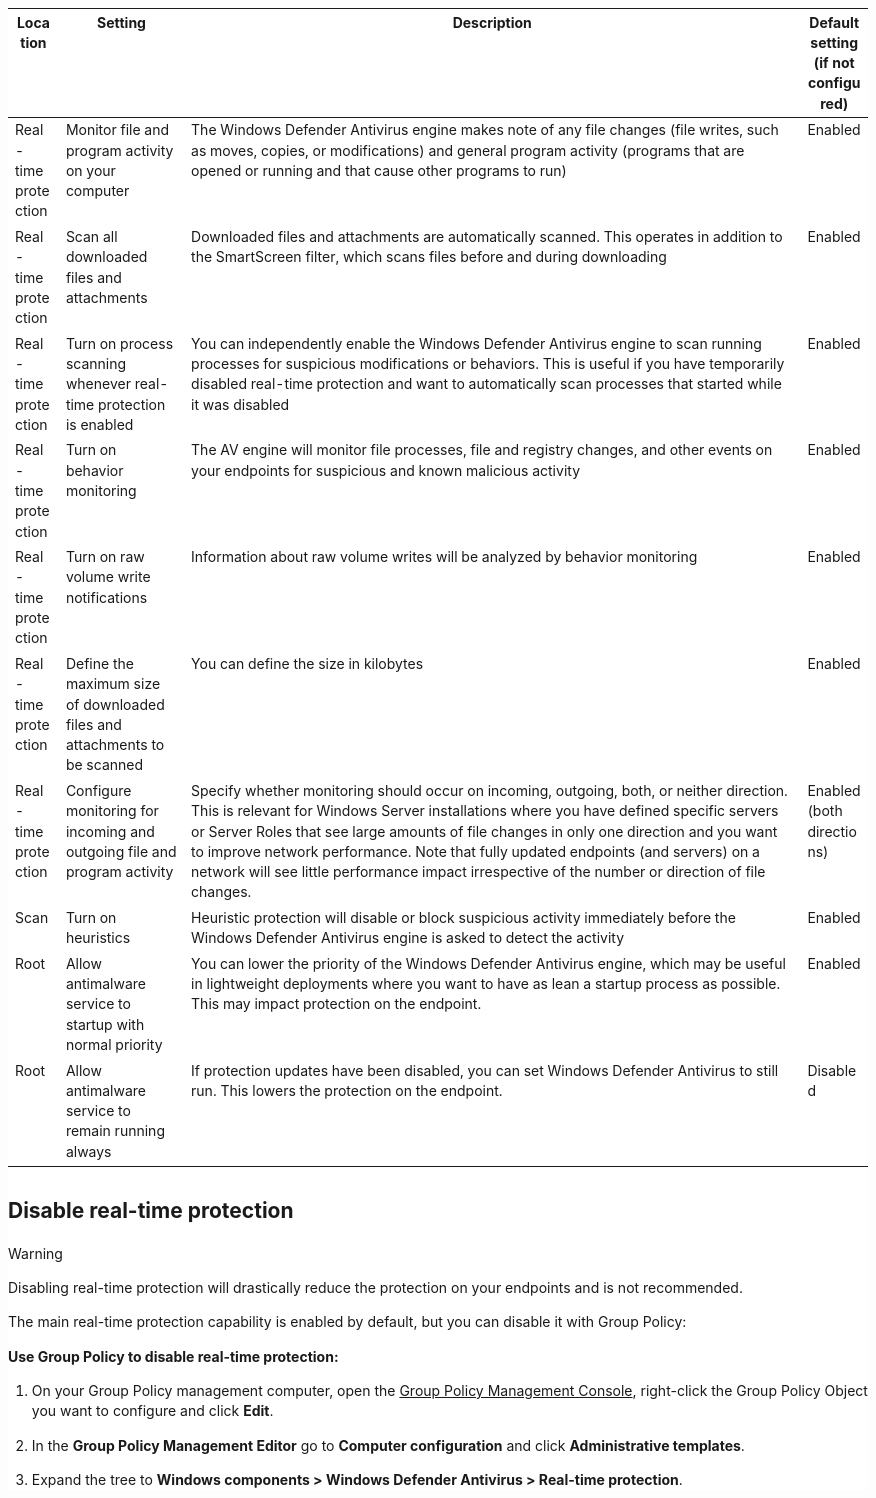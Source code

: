 Location | Setting | Description | Default setting (if not configured)
---|---|---|---
Real-time protection | Monitor file and program activity on your computer | The Windows Defender Antivirus engine makes note of any file changes (file writes, such as moves, copies, or modifications) and general program activity (programs that are opened or running and that cause other programs to run) | Enabled
Real-time protection | Scan all downloaded files and attachments | Downloaded files and attachments are automatically scanned. This operates in addition to the SmartScreen filter, which scans files before and during downloading | Enabled
Real-time protection | Turn on process scanning whenever real-time protection is enabled | You can independently enable the Windows Defender Antivirus engine to scan running processes for suspicious modifications or behaviors. This is useful if you have temporarily disabled real-time protection and want to automatically scan processes that started while it was disabled | Enabled
Real-time protection | Turn on behavior monitoring | The AV engine will monitor file processes, file and registry changes, and other events on your endpoints for suspicious and known malicious activity | Enabled
Real-time protection | Turn on raw volume write notifications | Information about raw volume writes will be analyzed by behavior monitoring | Enabled
Real-time protection | Define the maximum size of downloaded files and attachments to be scanned | You can define the size in kilobytes | Enabled
Real-time protection | Configure monitoring for incoming and outgoing file and program activity | Specify whether monitoring should occur on incoming, outgoing, both, or neither direction. This is relevant for Windows Server installations where you have defined specific servers or Server Roles that see large amounts of file changes in only one direction and you want to improve network performance. Note that fully updated endpoints (and servers) on a network will see little performance impact irrespective of the number or direction of file changes. | Enabled (both directions)
Scan | Turn on heuristics | Heuristic protection will disable or block suspicious activity immediately before the Windows Defender Antivirus engine is asked to detect the activity | Enabled
Root | Allow antimalware service to startup with normal priority | You can lower the priority of the Windows Defender Antivirus engine, which may be useful in lightweight deployments where you want to have as lean a startup process as possible. This may impact protection on the endpoint. | Enabled
Root | Allow antimalware service to remain running always | If protection updates have been disabled, you can set Windows Defender Antivirus to still run. This lowers the protection on the endpoint. | Disabled

## Disable real-time protection
> [!WARNING]
> Disabling real-time protection will drastically reduce the protection on your endpoints and is not recommended.

The main real-time protection capability is enabled by default, but you can disable it with Group Policy:

**Use Group Policy to disable real-time protection:**

1. On your Group Policy management computer, open the [Group Policy Management Console](https://technet.microsoft.com/library/cc731212.aspx), right-click the Group Policy Object you want to configure and click **Edit**.

2. In the **Group Policy Management Editor** go to **Computer configuration** and click **Administrative templates**.

3. Expand the tree to **Windows components > Windows Defender Antivirus > Real-time protection**.
